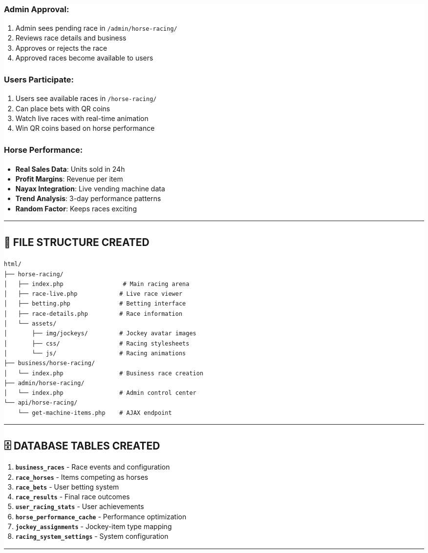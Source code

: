 ### **Admin Approval:**
1. Admin sees pending race in `/admin/horse-racing/`
2. Reviews race details and business
3. Approves or rejects the race
4. Approved races become available to users

### **Users Participate:**
1. Users see available races in `/horse-racing/`
2. Can place bets with QR coins
3. Watch live races with real-time animation
4. Win QR coins based on horse performance

### **Horse Performance:**
- **Real Sales Data**: Units sold in 24h
- **Profit Margins**: Revenue per item
- **Nayax Integration**: Live vending machine data
- **Trend Analysis**: 3-day performance patterns
- **Random Factor**: Keeps races exciting

---

## 📁 FILE STRUCTURE CREATED

```
html/
├── horse-racing/
│   ├── index.php                 # Main racing arena
│   ├── race-live.php            # Live race viewer
│   ├── betting.php              # Betting interface
│   ├── race-details.php         # Race information
│   └── assets/
│       ├── img/jockeys/         # Jockey avatar images
│       ├── css/                 # Racing stylesheets
│       └── js/                  # Racing animations
├── business/horse-racing/
│   └── index.php                # Business race creation
├── admin/horse-racing/
│   └── index.php                # Admin control center
└── api/horse-racing/
    └── get-machine-items.php    # AJAX endpoint
```

---

## 🗄️ DATABASE TABLES CREATED

1. **`business_races`** - Race events and configuration
2. **`race_horses`** - Items competing as horses
3. **`race_bets`** - User betting system
4. **`race_results`** - Final race outcomes
5. **`user_racing_stats`** - User achievements
6. **`horse_performance_cache`** - Performance optimization
7. **`jockey_assignments`** - Jockey-item type mapping
8. **`racing_system_settings`** - System configuration

---